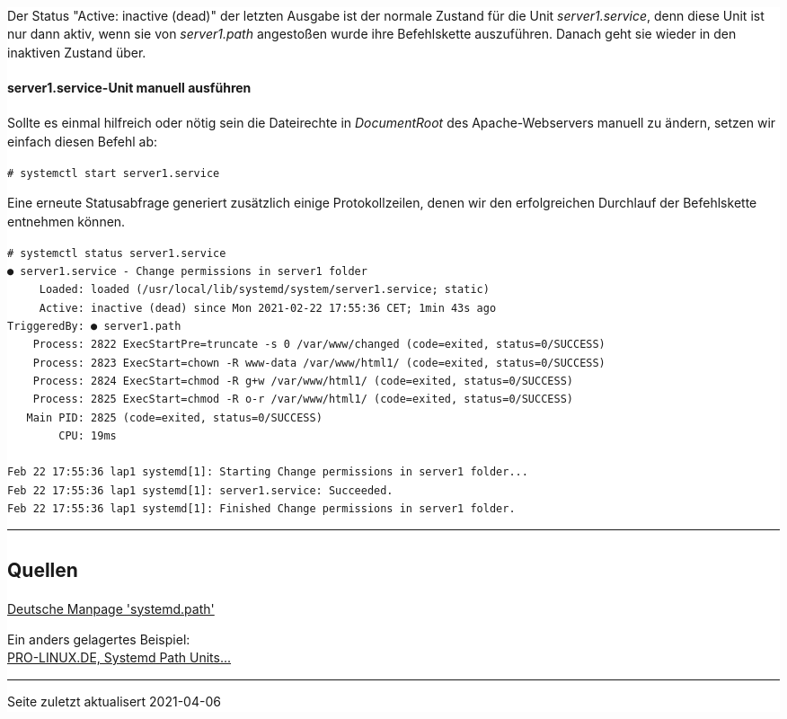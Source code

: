 Der Status "Active: inactive (dead)" der letzten Ausgabe ist der normale Zustand für die Unit *server1.service*, denn diese Unit ist nur dann aktiv, wenn sie von *server1.path* angestoßen wurde ihre Befehlskette auszuführen. Danach geht sie wieder in den inaktiven Zustand über.

#### server1.service-Unit manuell ausführen

Sollte es einmal hilfreich oder nötig sein die Dateirechte in *DocumentRoot* des Apache-Webservers manuell zu ändern, setzen wir einfach diesen Befehl ab:

~~~
# systemctl start server1.service
~~~

Eine erneute Statusabfrage generiert zusätzlich einige Protokollzeilen, denen wir den erfolgreichen Durchlauf der Befehlskette entnehmen können.

~~~
# systemctl status server1.service
● server1.service - Change permissions in server1 folder
     Loaded: loaded (/usr/local/lib/systemd/system/server1.service; static)
     Active: inactive (dead) since Mon 2021-02-22 17:55:36 CET; 1min 43s ago
TriggeredBy: ● server1.path
    Process: 2822 ExecStartPre=truncate -s 0 /var/www/changed (code=exited, status=0/SUCCESS)
    Process: 2823 ExecStart=chown -R www-data /var/www/html1/ (code=exited, status=0/SUCCESS)
    Process: 2824 ExecStart=chmod -R g+w /var/www/html1/ (code=exited, status=0/SUCCESS)
    Process: 2825 ExecStart=chmod -R o-r /var/www/html1/ (code=exited, status=0/SUCCESS)
   Main PID: 2825 (code=exited, status=0/SUCCESS)
        CPU: 19ms

Feb 22 17:55:36 lap1 systemd[1]: Starting Change permissions in server1 folder...
Feb 22 17:55:36 lap1 systemd[1]: server1.service: Succeeded.
Feb 22 17:55:36 lap1 systemd[1]: Finished Change permissions in server1 folder.
~~~

---

## Quellen

[Deutsche Manpage 'systemd.path'](https://manpages.debian.org/testing/manpages-de/systemd.path.5.de.html)

Ein anders gelagertes Beispiel:  
[PRO-LINUX.DE, Systemd Path Units...](https://www.pro-linux.de/artikel/2/1994/systemd-path-units-zum-%C3%9Cberwachen-von-dateien-und-verzeichnissen-verwenden.html)

---

<div id="rev">Seite zuletzt aktualisert 2021-04-06</div>
